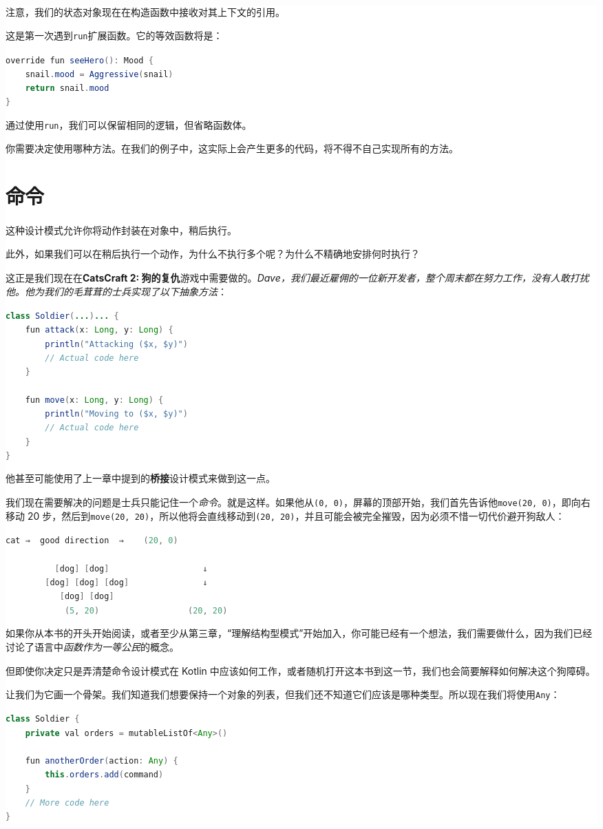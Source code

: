 注意，我们的状态对象现在在构造函数中接收对其上下文的引用。

这是第一次遇到`run`扩展函数。它的等效函数将是：

```java
override fun seeHero(): Mood {
    snail.mood = Aggressive(snail)
    return snail.mood
}
```

通过使用`run`，我们可以保留相同的逻辑，但省略函数体。

你需要决定使用哪种方法。在我们的例子中，这实际上会产生更多的代码，将不得不自己实现所有的方法。

# 命令

这种设计模式允许你将动作封装在对象中，稍后执行。

此外，如果我们可以在稍后执行一个动作，为什么不执行多个呢？为什么不精确地安排何时执行？

这正是我们现在在**CatsCraft 2: 狗的复仇**游戏中需要做的。*Dave，我们最近雇佣的一位新开发者，整个周末都在努力工作，没有人敢打扰他。他为我们的毛茸茸的士兵实现了以下抽象方法*：

```java
class Soldier(...)... {
    fun attack(x: Long, y: Long) {
        println("Attacking ($x, $y)")
        // Actual code here
    }

    fun move(x: Long, y: Long) {
        println("Moving to ($x, $y)")
        // Actual code here
    }
}
```

他甚至可能使用了上一章中提到的**桥接**设计模式来做到这一点。

我们现在需要解决的问题是士兵只能记住一个*命令*。就是这样。如果他从`(0, 0)`，屏幕的顶部开始，我们首先告诉他`move(20, 0)`，即向右移动 20 步，然后到`move(20, 20)`，所以他将会直线移动到`(20, 20)`，并且可能会被完全摧毁，因为必须不惜一切代价避开狗敌人：

```java
cat ⇒  good direction  ⇒    (20, 0)

          [dog] [dog]                   ⇓
        [dog] [dog] [dog]               ⇓
           [dog] [dog]
            (5, 20)                  (20, 20)
```

如果你从本书的开头开始阅读，或者至少从第三章，“理解结构型模式”开始加入，你可能已经有一个想法，我们需要做什么，因为我们已经讨论了语言中*函数作为一等公民*的概念。

但即使你决定只是弄清楚命令设计模式在 Kotlin 中应该如何工作，或者随机打开这本书到这一节，我们也会简要解释如何解决这个狗障碍。

让我们为它画一个骨架。我们知道我们想要保持一个对象的列表，但我们还不知道它们应该是哪种类型。所以现在我们将使用`Any`：

```java
class Soldier {
    private val orders = mutableListOf<Any>() 

    fun anotherOrder(action: Any) {
        this.orders.add(command)
    }
    // More code here
}
```
